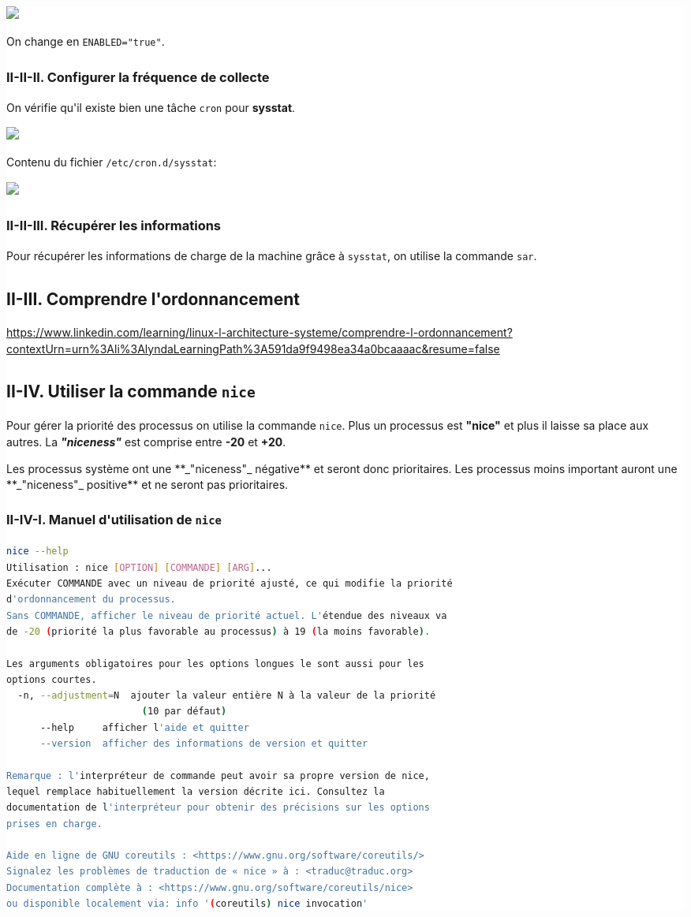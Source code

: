 ![](DevenirAdministrateurSystèmeLinux/sysstat.png)

On change en ``ENABLED="true"``.

### II-II-II. Configurer la fréquence de collecte
On vérifie qu'il existe bien une tâche ``cron`` pour **sysstat**.

![](DevenirAdministrateurSystèmeLinux/sysstatcrond.png)

Contenu du fichier ``/etc/cron.d/sysstat``:

![](DevenirAdministrateurSystèmeLinux/sysstatcrond2.png)

### II-II-III. Récupérer les informations
Pour récupérer les informations de charge de la machine grâce à ``sysstat``, on utilise la commande ``sar``.

## II-III. Comprendre l'ordonnancement
<https://www.linkedin.com/learning/linux-l-architecture-systeme/comprendre-l-ordonnancement?contextUrn=urn%3Ali%3AlyndaLearningPath%3A591da9f9498ea34a0bcaaaac&resume=false>


## II-IV. Utiliser la commande ``nice``
Pour gérer la priorité des processus on utilise la commande ``nice``. Plus un processus est **"nice"** et plus il laisse sa place aux autres. 
La **_"niceness"_** est comprise entre **-20** et **+20**.

<p class="info">Les processus système ont une **_"niceness"_ négative** et seront donc prioritaires. Les processus moins important auront une **_"niceness"_ positive** et ne seront pas prioritaires.</p>

### II-IV-I. Manuel d'utilisation de ``nice``
```bash
nice --help
Utilisation : nice [OPTION] [COMMANDE] [ARG]...
Exécuter COMMANDE avec un niveau de priorité ajusté, ce qui modifie la priorité
d'ordonnancement du processus.
Sans COMMANDE, afficher le niveau de priorité actuel. L'étendue des niveaux va
de -20 (priorité la plus favorable au processus) à 19 (la moins favorable).

Les arguments obligatoires pour les options longues le sont aussi pour les
options courtes.
  -n, --adjustment=N  ajouter la valeur entière N à la valeur de la priorité
                        (10 par défaut)
      --help     afficher l'aide et quitter
      --version  afficher des informations de version et quitter

Remarque : l'interpréteur de commande peut avoir sa propre version de nice,
lequel remplace habituellement la version décrite ici. Consultez la
documentation de l'interpréteur pour obtenir des précisions sur les options
prises en charge.

Aide en ligne de GNU coreutils : <https://www.gnu.org/software/coreutils/>
Signalez les problèmes de traduction de « nice » à : <traduc@traduc.org>
Documentation complète à : <https://www.gnu.org/software/coreutils/nice>
ou disponible localement via: info '(coreutils) nice invocation'
```
